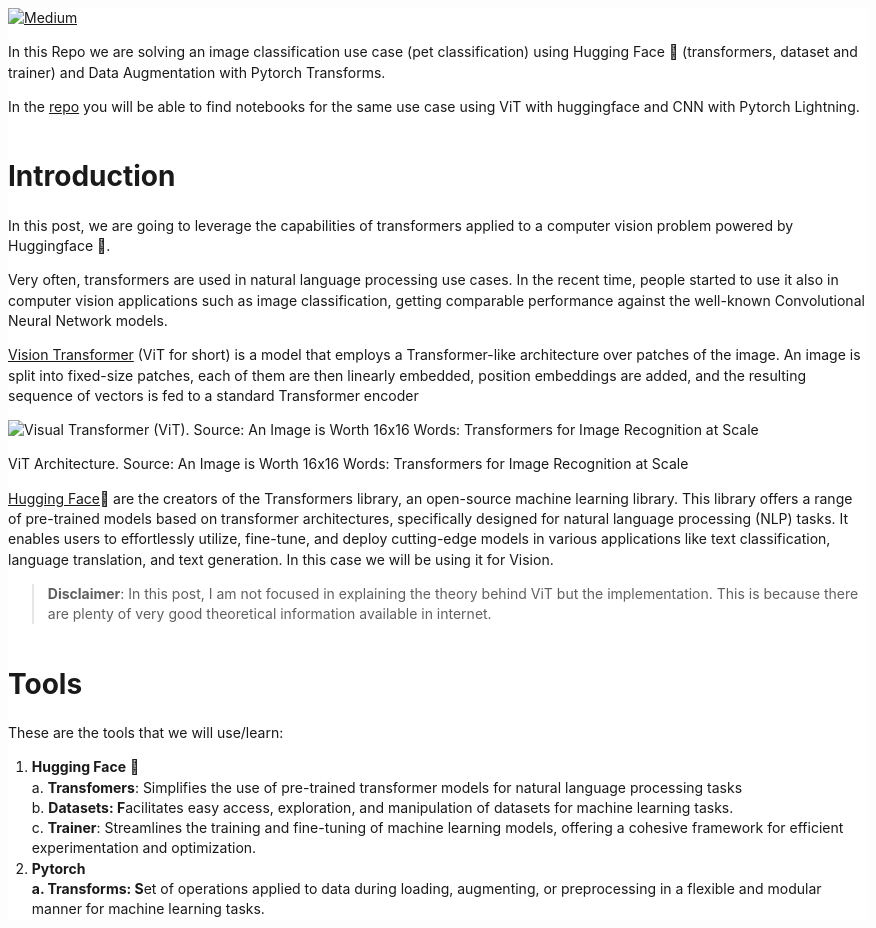 
[![Medium](https://img.shields.io/badge/Medium-12100E?style=for-the-badge&logo=medium&logoColor=white)](https://medium.com/@diego.machado/fine-tuning-vit-for-image-classification-with-hugging-face-48c4be31e367)

In this Repo we are solving an image classification use case (pet classification) using Hugging Face 🤗 (transformers, dataset and trainer) and Data Augmentation with Pytorch Transforms.

In the  [repo](https://github.com/diegulio/pytorch-breed-classification/blob/main/notebooks/breed_class_ViT_huggingface.ipynb)  you will be able to find notebooks for the same use case using ViT with huggingface and CNN with Pytorch Lightning.

# Introduction

In this post, we are going to leverage the capabilities of transformers applied to a computer vision problem powered by Huggingface 🤗.

Very often, transformers are used in natural language processing use cases. In the recent time, people started to use it also in computer vision applications such as image classification, getting comparable performance against the well-known Convolutional Neural Network models.

[Vision Transformer](https://arxiv.org/abs/2010.11929v2)  (ViT for short) is a model that employs a Transformer-like architecture over patches of the image. An image is split into fixed-size patches, each of them are then linearly embedded, position embeddings are added, and the resulting sequence of vectors is fed to a standard Transformer encoder

![Visual Transformer (ViT). Source: An Image is Worth 16x16 Words: Transformers for Image Recognition at Scale](https://miro.medium.com/v2/resize:fit:642/0*ZNErH_i-EYHNYQIt.png)

ViT Architecture. Source: An Image is Worth 16x16 Words: Transformers for Image Recognition at Scale

[Hugging Face](https://huggingface.co/)🤗 are the creators of the Transformers library, an open-source machine learning library. This library offers a range of pre-trained models based on transformer architectures, specifically designed for natural language processing (NLP) tasks. It enables users to effortlessly utilize, fine-tune, and deploy cutting-edge models in various applications like text classification, language translation, and text generation. In this case we will be using it for Vision.

> **Disclaimer**: In this post, I am not focused in explaining the theory behind ViT but the implementation. This is because there are plenty of very good theoretical information available in internet.

# **Tools**

These are the tools that we will use/learn:

1.  **Hugging Face**  🤗  
    a.  **Transfomers**: Simplifies the use of pre-trained transformer models for natural language processing tasks  
    b.  **Datasets: F**acilitates easy access, exploration, and manipulation of datasets for machine learning tasks.  
    c.  **Trainer**: Streamlines the training and fine-tuning of machine learning models, offering a cohesive framework for efficient experimentation and optimization.
2.  **Pytorch  
    a. Transforms: S**et of operations applied to data during loading, augmenting, or preprocessing in a flexible and modular manner for machine learning tasks.
